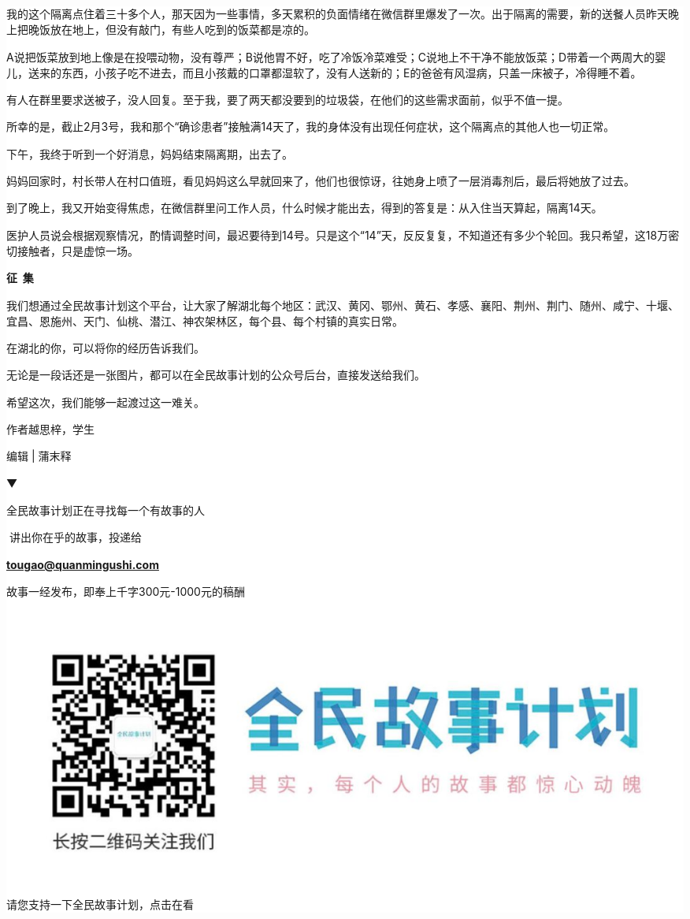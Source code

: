 我的这个隔离点住着三十多个人，那天因为一些事情，多天累积的负面情绪在微信群里爆发了一次。出于隔离的需要，新的送餐人员昨天晚上把晚饭放在地上，但没有敲门，有些人吃到的饭菜都是凉的。

A说把饭菜放到地上像是在投喂动物，没有尊严；B说他胃不好，吃了冷饭冷菜难受；C说地上不干净不能放饭菜；D带着一个两周大的婴儿，送来的东西，小孩子吃不进去，而且小孩戴的口罩都湿软了，没有人送新的；E的爸爸有风湿病，只盖一床被子，冷得睡不着。

有人在群里要求送被子，没人回复。至于我，要了两天都没要到的垃圾袋，在他们的这些需求面前，似乎不值一提。

所幸的是，截止2月3号，我和那个“确诊患者”接触满14天了，我的身体没有出现任何症状，这个隔离点的其他人也一切正常。

下午，我终于听到一个好消息，妈妈结束隔离期，出去了。

妈妈回家时，村长带人在村口值班，看见妈妈这么早就回来了，他们也很惊讶，往她身上喷了一层消毒剂后，最后将她放了过去。

到了晚上，我又开始变得焦虑，在微信群里问工作人员，什么时候才能出去，得到的答复是：从入住当天算起，隔离14天。

医护人员说会根据观察情况，酌情调整时间，最迟要待到14号。只是这个“14”天，反反复复，不知道还有多少个轮回。我只希望，这18万密切接触者，只是虚惊一场。

  

**征  集**

我们想通过全民故事计划这个平台，让大家了解湖北每个地区：武汉、黄冈、鄂州、黄石、孝感、襄阳、荆州、荆门、随州、咸宁、十堰、宜昌、恩施州、天门、仙桃、潜江、神农架林区，每个县、每个村镇的真实日常。  

在湖北的你，可以将你的经历告诉我们。

无论是一段话还是一张图片，都可以在全民故事计划的公众号后台，直接发送给我们。

希望这次，我们能够一起渡过这一难关。

  

作者越思梓，学生

编辑 | 蒲末释  

▼

全民故事计划正在寻找每一个有故事的人  

 讲出你在乎的故事，投递给

**tougao@quanmingushi.com**

故事一经发布，即奉上千字300元-1000元的稿酬  

![](/images/post/b2f1beaf3434a9a61ffc3ff0dd3be0dd.jpg)

请您支持一下全民故事计划，点击在看

